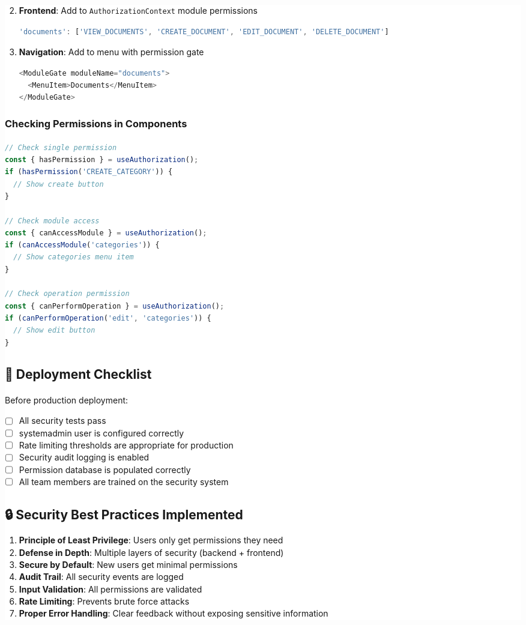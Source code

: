 2. **Frontend**: Add to `AuthorizationContext` module permissions
   ```javascript
   'documents': ['VIEW_DOCUMENTS', 'CREATE_DOCUMENT', 'EDIT_DOCUMENT', 'DELETE_DOCUMENT']
   ```

3. **Navigation**: Add to menu with permission gate
   ```javascript
   <ModuleGate moduleName="documents">
     <MenuItem>Documents</MenuItem>
   </ModuleGate>
   ```

### Checking Permissions in Components
```javascript
// Check single permission
const { hasPermission } = useAuthorization();
if (hasPermission('CREATE_CATEGORY')) {
  // Show create button
}

// Check module access
const { canAccessModule } = useAuthorization();
if (canAccessModule('categories')) {
  // Show categories menu item
}

// Check operation permission
const { canPerformOperation } = useAuthorization();
if (canPerformOperation('edit', 'categories')) {
  // Show edit button
}
```

## 🚀 Deployment Checklist

Before production deployment:
- [ ] All security tests pass
- [ ] systemadmin user is configured correctly
- [ ] Rate limiting thresholds are appropriate for production
- [ ] Security audit logging is enabled
- [ ] Permission database is populated correctly
- [ ] All team members are trained on the security system

## 🔒 Security Best Practices Implemented

1. **Principle of Least Privilege**: Users only get permissions they need
2. **Defense in Depth**: Multiple layers of security (backend + frontend)
3. **Secure by Default**: New users get minimal permissions
4. **Audit Trail**: All security events are logged
5. **Input Validation**: All permissions are validated
6. **Rate Limiting**: Prevents brute force attacks
7. **Proper Error Handling**: Clear feedback without exposing sensitive information
